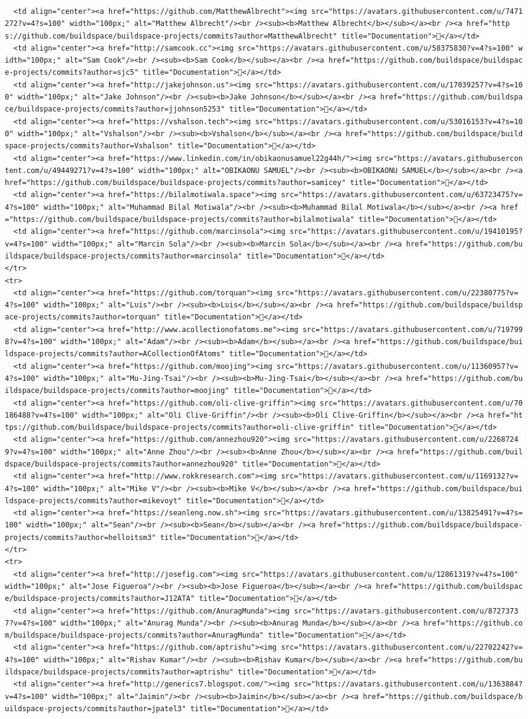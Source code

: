       <td align="center"><a href="https://github.com/MatthewAlbrecht"><img src="https://avatars.githubusercontent.com/u/7471272?v=4?s=100" width="100px;" alt="Matthew Albrecht"/><br /><sub><b>Matthew Albrecht</b></sub></a><br /><a href="https://github.com/buildspace/buildspace-projects/commits?author=MatthewAlbrecht" title="Documentation">📖</a></td>
      <td align="center"><a href="http://samcook.cc"><img src="https://avatars.githubusercontent.com/u/58375830?v=4?s=100" width="100px;" alt="Sam Cook"/><br /><sub><b>Sam Cook</b></sub></a><br /><a href="https://github.com/buildspace/buildspace-projects/commits?author=sjc5" title="Documentation">📖</a></td>
      <td align="center"><a href="http://jakejohnson.us"><img src="https://avatars.githubusercontent.com/u/17039257?v=4?s=100" width="100px;" alt="Jake Johnson"/><br /><sub><b>Jake Johnson</b></sub></a><br /><a href="https://github.com/buildspace/buildspace-projects/commits?author=jjohnson5253" title="Documentation">📖</a></td>
      <td align="center"><a href="https://vshalson.tech"><img src="https://avatars.githubusercontent.com/u/53016153?v=4?s=100" width="100px;" alt="Vshalson"/><br /><sub><b>Vshalson</b></sub></a><br /><a href="https://github.com/buildspace/buildspace-projects/commits?author=Vshalson" title="Documentation">📖</a></td>
      <td align="center"><a href="https://www.linkedin.com/in/obikaonusamuel22g44h/"><img src="https://avatars.githubusercontent.com/u/49449271?v=4?s=100" width="100px;" alt="OBIKAONU SAMUEL"/><br /><sub><b>OBIKAONU SAMUEL</b></sub></a><br /><a href="https://github.com/buildspace/buildspace-projects/commits?author=samicey" title="Documentation">📖</a></td>
      <td align="center"><a href="https://bilalmotiwala.space"><img src="https://avatars.githubusercontent.com/u/63723475?v=4?s=100" width="100px;" alt="Muhammad Bilal Motiwala"/><br /><sub><b>Muhammad Bilal Motiwala</b></sub></a><br /><a href="https://github.com/buildspace/buildspace-projects/commits?author=bilalmotiwala" title="Documentation">📖</a></td>
      <td align="center"><a href="https://github.com/marcinsola"><img src="https://avatars.githubusercontent.com/u/19410195?v=4?s=100" width="100px;" alt="Marcin Sola"/><br /><sub><b>Marcin Sola</b></sub></a><br /><a href="https://github.com/buildspace/buildspace-projects/commits?author=marcinsola" title="Documentation">📖</a></td>
    </tr>
    <tr>
      <td align="center"><a href="https://github.com/torquan"><img src="https://avatars.githubusercontent.com/u/22380775?v=4?s=100" width="100px;" alt="Lυis"/><br /><sub><b>Lυis</b></sub></a><br /><a href="https://github.com/buildspace/buildspace-projects/commits?author=torquan" title="Documentation">📖</a></td>
      <td align="center"><a href="http://www.acollectionofatoms.me"><img src="https://avatars.githubusercontent.com/u/7197998?v=4?s=100" width="100px;" alt="Adam"/><br /><sub><b>Adam</b></sub></a><br /><a href="https://github.com/buildspace/buildspace-projects/commits?author=ACollectionOfAtoms" title="Documentation">📖</a></td>
      <td align="center"><a href="https://github.com/moojing"><img src="https://avatars.githubusercontent.com/u/11360957?v=4?s=100" width="100px;" alt="Mu-Jing-Tsai"/><br /><sub><b>Mu-Jing-Tsai</b></sub></a><br /><a href="https://github.com/buildspace/buildspace-projects/commits?author=moojing" title="Documentation">📖</a></td>
      <td align="center"><a href="https://github.com/oli-clive-griffin"><img src="https://avatars.githubusercontent.com/u/70186488?v=4?s=100" width="100px;" alt="Oli Clive-Griffin"/><br /><sub><b>Oli Clive-Griffin</b></sub></a><br /><a href="https://github.com/buildspace/buildspace-projects/commits?author=oli-clive-griffin" title="Documentation">📖</a></td>
      <td align="center"><a href="https://github.com/annezhou920"><img src="https://avatars.githubusercontent.com/u/22687249?v=4?s=100" width="100px;" alt="Anne Zhou"/><br /><sub><b>Anne Zhou</b></sub></a><br /><a href="https://github.com/buildspace/buildspace-projects/commits?author=annezhou920" title="Documentation">📖</a></td>
      <td align="center"><a href="http://www.rokkresearch.com"><img src="https://avatars.githubusercontent.com/u/1169132?v=4?s=100" width="100px;" alt="Mike V"/><br /><sub><b>Mike V</b></sub></a><br /><a href="https://github.com/buildspace/buildspace-projects/commits?author=mikevoyt" title="Documentation">📖</a></td>
      <td align="center"><a href="https://seanleng.now.sh"><img src="https://avatars.githubusercontent.com/u/13825491?v=4?s=100" width="100px;" alt="Sean"/><br /><sub><b>Sean</b></sub></a><br /><a href="https://github.com/buildspace/buildspace-projects/commits?author=helloitsm3" title="Documentation">📖</a></td>
    </tr>
    <tr>
      <td align="center"><a href="http://josefig.com"><img src="https://avatars.githubusercontent.com/u/12861319?v=4?s=100" width="100px;" alt="Jose Figueroa"/><br /><sub><b>Jose Figueroa</b></sub></a><br /><a href="https://github.com/buildspace/buildspace-projects/commits?author=J12ATA" title="Documentation">📖</a></td>
      <td align="center"><a href="https://github.com/AnuragMunda"><img src="https://avatars.githubusercontent.com/u/87273737?v=4?s=100" width="100px;" alt="Anurag Munda"/><br /><sub><b>Anurag Munda</b></sub></a><br /><a href="https://github.com/buildspace/buildspace-projects/commits?author=AnuragMunda" title="Documentation">📖</a></td>
      <td align="center"><a href="https://github.com/aptrishu"><img src="https://avatars.githubusercontent.com/u/22702242?v=4?s=100" width="100px;" alt="Rishav Kumar"/><br /><sub><b>Rishav Kumar</b></sub></a><br /><a href="https://github.com/buildspace/buildspace-projects/commits?author=aptrishu" title="Documentation">📖</a></td>
      <td align="center"><a href="http://generics7.blogspot.com/"><img src="https://avatars.githubusercontent.com/u/1363884?v=4?s=100" width="100px;" alt="Jaimin"/><br /><sub><b>Jaimin</b></sub></a><br /><a href="https://github.com/buildspace/buildspace-projects/commits?author=jpatel3" title="Documentation">📖</a></td>